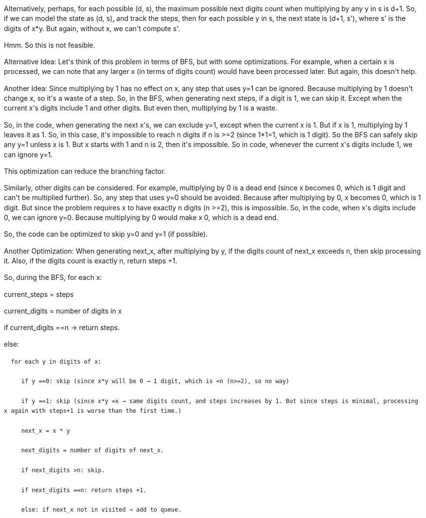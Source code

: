 Alternatively, perhaps, for each possible (d, s), the maximum possible next digits count when multiplying by any y in s is d+1. So, if we can model the state as (d, s), and track the steps, then for each possible y in s, the next state is (d+1, s'), where s' is the digits of x*y. But again, without x, we can't compute s'.

Hmm. So this is not feasible.

Alternative Idea: Let's think of this problem in terms of BFS, but with some optimizations. For example, when a certain x is processed, we can note that any larger x (in terms of digits count) would have been processed later. But again, this doesn't help.

Another Idea: Since multiplying by 1 has no effect on x, any step that uses y=1 can be ignored. Because multiplying by 1 doesn't change x, so it's a waste of a step. So, in the BFS, when generating next steps, if a digit is 1, we can skip it. Except when the current x's digits include 1 and other digits. But even then, multiplying by 1 is a waste.

So, in the code, when generating the next x's, we can exclude y=1, except when the current x is 1. But if x is 1, multiplying by 1 leaves it as 1. So, in this case, it's impossible to reach n digits if n is >=2 (since 1*1=1, which is 1 digit). So the BFS can safely skip any y=1 unless x is 1. But x starts with 1 and n is 2, then it's impossible. So in code, whenever the current x's digits include 1, we can ignore y=1.

This optimization can reduce the branching factor.

Similarly, other digits can be considered. For example, multiplying by 0 is a dead end (since x becomes 0, which is 1 digit and can't be multiplied further). So, any step that uses y=0 should be avoided. Because after multiplying by 0, x becomes 0, which is 1 digit. But since the problem requires x to have exactly n digits (n >=2), this is impossible. So, in the code, when x's digits include 0, we can ignore y=0. Because multiplying by 0 would make x 0, which is a dead end.

So, the code can be optimized to skip y=0 and y=1 (if possible).

Another Optimization: When generating next_x, after multiplying by y, if the digits count of next_x exceeds n, then skip processing it. Also, if the digits count is exactly n, return steps +1.

So, during the BFS, for each x:

   current_steps = steps

   current_digits = number of digits in x

   if current_digits ==n → return steps.

   else:

      for each y in digits of x:

         if y ==0: skip (since x*y will be 0 → 1 digit, which is <n (n>=2), so no way)

         if y ==1: skip (since x*y =x → same digits count, and steps increases by 1. But since steps is minimal, processing x again with steps+1 is worse than the first time.)

         next_x = x * y

         next_digits = number of digits of next_x.

         if next_digits >n: skip.

         if next_digits ==n: return steps +1.

         else: if next_x not in visited → add to queue.
